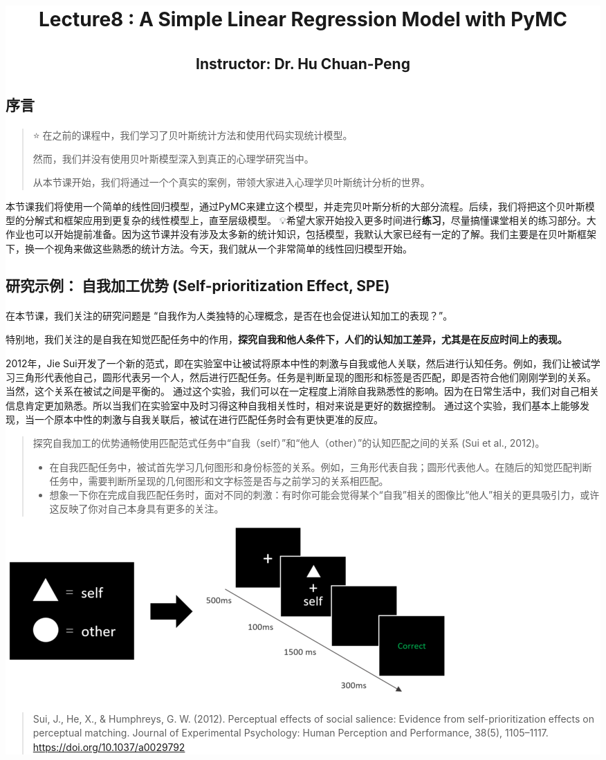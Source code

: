 # <center> Lecture8 : A Simple Linear Regression Model with PyMC </center>  

## <center> Instructor: Dr. Hu Chuan-Peng </center>

## 序言  

> ⭐ 在之前的课程中，我们学习了贝叶斯统计方法和使用代码实现统计模型。  
> 
> 然而，我们并没有使用贝叶斯模型深入到真正的心理学研究当中。  
> 
> 从本节课开始，我们将通过一个个真实的案例，带领大家进入心理学贝叶斯统计分析的世界。
>
本节课我们将使用一个简单的线性回归模型，通过PyMC来建立这个模型，并走完贝叶斯分析的大部分流程。后续，我们将把这个贝叶斯模型的分解式和框架应用到更复杂的线性模型上，直至层级模型。
💡希望大家开始投入更多时间进行**练习**，尽量搞懂课堂相关的练习部分。大作业也可以开始提前准备。因为这节课并没有涉及太多新的统计知识，包括模型，我默认大家已经有一定的了解。我们主要是在贝叶斯框架下，换一个视角来做这些熟悉的统计方法。今天，我们就从一个非常简单的线性回归模型开始。

## 研究示例： 自我加工优势 (Self-prioritization Effect, SPE)  

在本节课，我们关注的研究问题是 “自我作为人类独特的心理概念，是否在也会促进认知加工的表现？”。  

特别地，我们关注的是自我在知觉匹配任务中的作用，**探究自我和他人条件下，人们的认知加工差异，尤其是在反应时间上的表现。**  

2012年，Jie Sui开发了一个新的范式，即在实验室中让被试将原本中性的刺激与自我或他人关联，然后进行认知任务。例如，我们让被试学习三角形代表他自己，圆形代表另一个人，然后进行匹配任务。任务是判断呈现的图形和标签是否匹配，即是否符合他们刚刚学到的关系。当然，这个关系在被试之间是平衡的。
通过这个实验，我们可以在一定程度上消除自我熟悉性的影响。因为在日常生活中，我们对自己相关信息肯定更加熟悉。所以当我们在实验室中及时习得这种自我相关性时，相对来说是更好的数据控制。
通过这个实验，我们基本上能够发现，当一个原本中性的刺激与自我关联后，被试在进行匹配任务时会有更快更准的反应。

> 探究自我加工的优势通畅使用匹配范式任务中“自我（self）”和“他人（other）”的认知匹配之间的关系 (Sui et al., 2012)。  
>
> * 在自我匹配任务中，被试首先学习几何图形和身份标签的关系。例如，三角形代表自我；圆形代表他人。在随后的知觉匹配判断任务中，需要判断所呈现的几何图形和文字标签是否与之前学习的关系相匹配。  
> * 想象一下你在完成自我匹配任务时，面对不同的刺激：有时你可能会觉得某个“自我”相关的图像比“他人”相关的更具吸引力，或许这反映了你对自己本身具有更多的关注。  

![Image 1](./img%201.png)  

> Sui, J., He, X., & Humphreys, G. W. (2012). Perceptual effects of social salience: Evidence from self-prioritization effects on perceptual matching. Journal of Experimental Psychology: Human Perception and Performance, 38(5), 1105–1117. <https://doi.org/10.1037/a0029792>  
